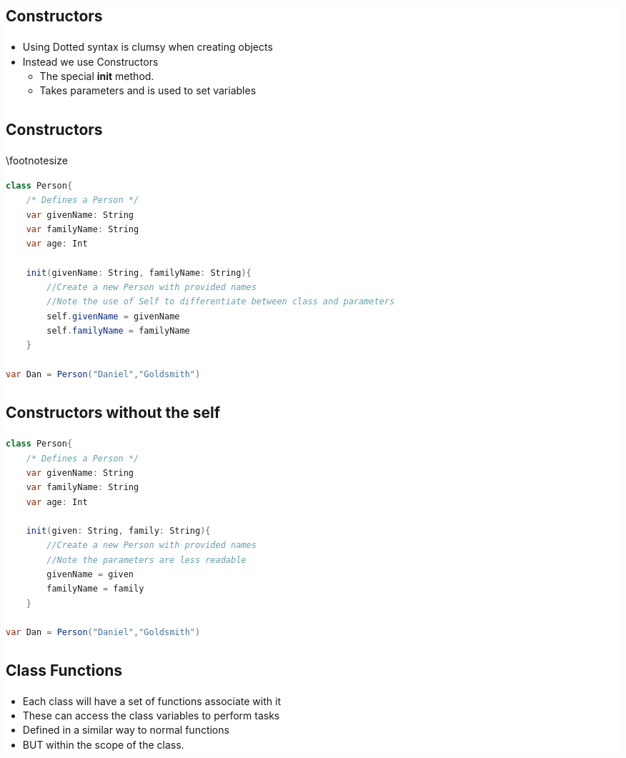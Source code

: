 Constructors
------------

-   Using Dotted syntax is clumsy when creating objects
-   Instead we use Constructors
    -   The special **init** method.
    -   Takes parameters and is used to set variables

Constructors
------------
\footnotesize
``` cs
class Person{
    /* Defines a Person */
    var givenName: String 
    var familyName: String
    var age: Int

    init(givenName: String, familyName: String){
        //Create a new Person with provided names
        //Note the use of Self to differentiate between class and parameters
        self.givenName = givenName
        self.familyName = familyName
    } 

var Dan = Person("Daniel","Goldsmith")
```

Constructors without the self
-----------------------------

``` cs
class Person{
    /* Defines a Person */
    var givenName: String 
    var familyName: String
    var age: Int

    init(given: String, family: String){
        //Create a new Person with provided names
        //Note the parameters are less readable
        givenName = given
        familyName = family
    } 

var Dan = Person("Daniel","Goldsmith")
```

Class Functions
---------------

-   Each class will have a set of functions associate with it
-   These can access the class variables to perform tasks
-   Defined in a similar way to normal functions
  - BUT within the scope of the class.
  